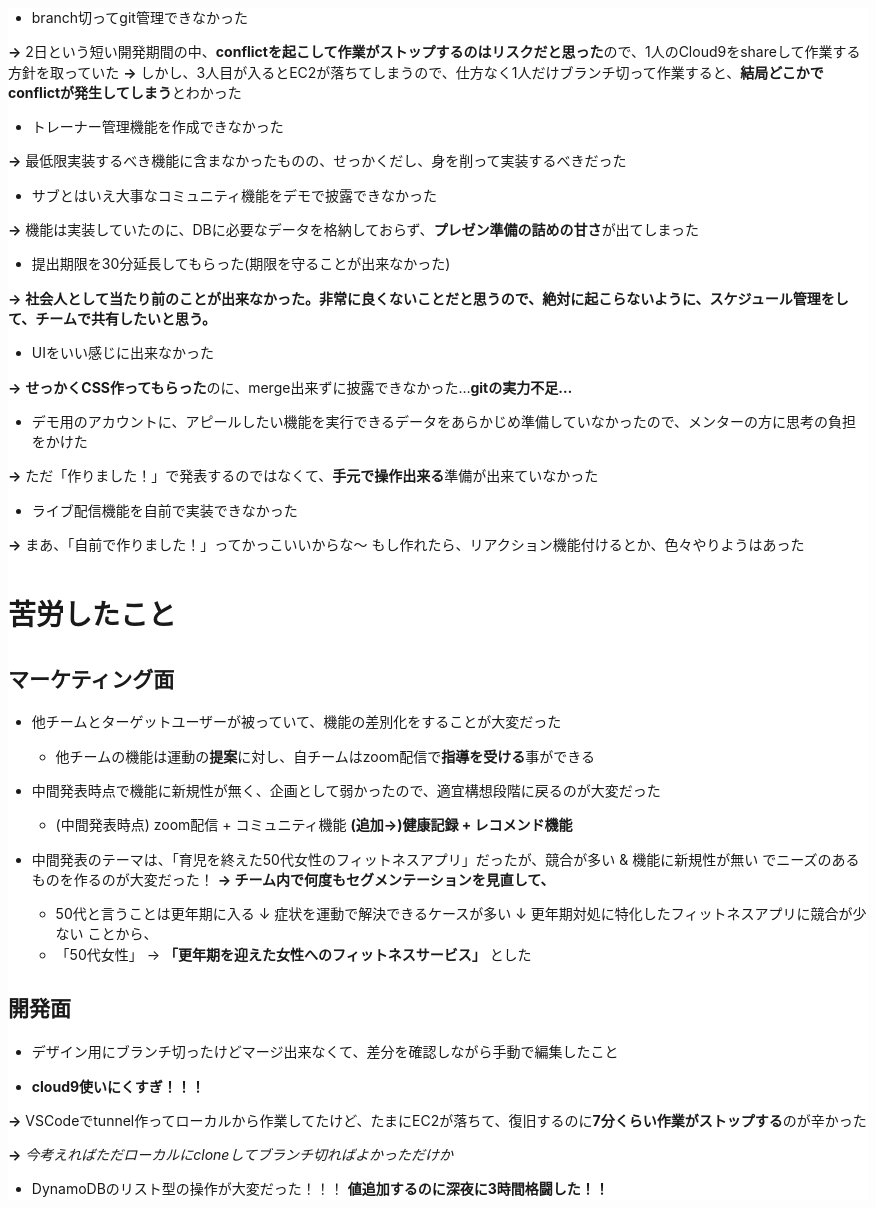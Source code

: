 * branch切ってgit管理できなかった
    
**→** 2日という短い開発期間の中、**conflictを起こして作業がストップするのはリスクだと思った**ので、1人のCloud9をshareして作業する方針を取っていた
    **→** しかし、3人目が入るとEC2が落ちてしまうので、仕方なく1人だけブランチ切って作業すると、**結局どこかでconflictが発生してしまう**とわかった

* トレーナー管理機能を作成できなかった

**→** 最低限実装するべき機能に含まなかったものの、せっかくだし、身を削って実装するべきだった

* サブとはいえ大事なコミュニティ機能をデモで披露できなかった

**→** 機能は実装していたのに、DBに必要なデータを格納しておらず、**プレゼン準備の詰めの甘さ**が出てしまった

* 提出期限を30分延長してもらった(期限を守ることが出来なかった)

**→** **社会人として当たり前のことが出来なかった。非常に良くないことだと思うので、絶対に起こらないように、スケジュール管理をして、チームで共有したいと思う。**

* UIをいい感じに出来なかった

**→** **せっかくCSS作ってもらった**のに、merge出来ずに披露できなかった…**gitの実力不足…**

* デモ用のアカウントに、アピールしたい機能を実行できるデータをあらかじめ準備していなかったので、メンターの方に思考の負担をかけた
    
**→** ただ「作りました！」で発表するのではなくて、**手元で操作出来る**準備が出来ていなかった

* ライブ配信機能を自前で実装できなかった

**→** まあ、「自前で作りました！」ってかっこいいからな〜
もし作れたら、リアクション機能付けるとか、色々やりようはあった
# 苦労したこと
## マーケティング面
* 他チームとターゲットユーザーが被っていて、機能の差別化をすることが大変だった
    *  他チームの機能は運動の**提案**に対し、自チームはzoom配信で**指導を受ける**事ができる 

* 中間発表時点で機能に新規性が無く、企画として弱かったので、適宜構想段階に戻るのが大変だった
    * (中間発表時点) zoom配信 + コミュニティ機能 **(追加→)健康記録 + レコメンド機能**

* 中間発表のテーマは、「育児を終えた50代女性のフィットネスアプリ」だったが、競合が多い & 機能に新規性が無い でニーズのあるものを作るのが大変だった！
**→ チーム内で何度もセグメンテーションを見直して、**
    * 50代と言うことは更年期に入る 
    ↓
    症状を運動で解決できるケースが多い 
    ↓
    更年期対処に特化したフィットネスアプリに競合が少ない 
    ことから、
    * 「50代女性」 → **「更年期を迎えた女性へのフィットネスサービス」** とした
## 開発面
* デザイン用にブランチ切ったけどマージ出来なくて、差分を確認しながら手動で編集したこと

* **cloud9使いにくすぎ！！！**
    
**→** VSCodeでtunnel作ってローカルから作業してたけど、たまにEC2が落ちて、復旧するのに**7分くらい作業がストップする**のが辛かった

**→** *今考えればただローカルにcloneしてブランチ切ればよかっただけか*

* DynamoDBのリスト型の操作が大変だった！！！
    **値追加するのに深夜に3時間格闘した！！**
